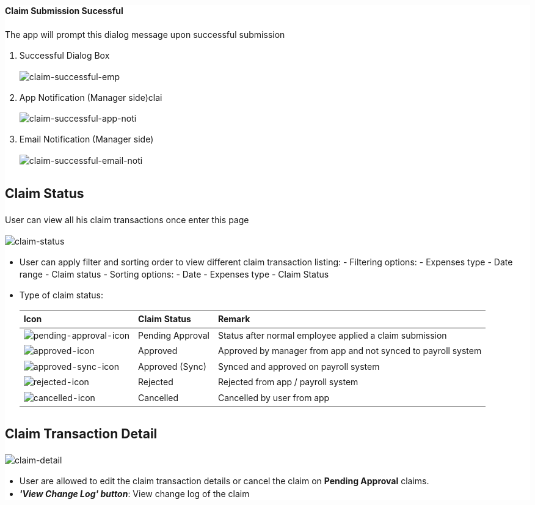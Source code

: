 #### Claim Submission Sucessful

The app will prompt this dialog message upon successful submission

1. Successful Dialog Box

    ![claim-successful-emp](../../../../static/img/integration/hrms/e-claim/claim-successful-emp.png)

2. App Notification (Manager side)clai

    ![claim-successful-app-noti](../../../../static/img/integration/hrms/e-claim/claim-successful-app-noti.png)

3. Email Notification (Manager side)

    ![claim-successful-email-noti](../../../../static/img/integration/hrms/e-claim/claim-successful-email-noti.png)

## Claim Status

User can view all his claim transactions once enter this page

![claim-status](../../../../static/img/integration/hrms/e-claim/claim-status.png)

- User can apply filter and sorting order to view different claim transaction listing:
        - Filtering options:
            - Expenses type
            - Date range
            - Claim status
        - Sorting options:
            - Date
            - Expenses type
            - Claim Status
- Type of claim status:

    | **Icon** | **Claim Status** | **Remark** |
    | :------- | :--------------- | :--------- |
    | ![pending-approval-icon](../../../../static/img/integration/hrms/e-claim/pending-approval-icon.png) | Pending Approval | Status after normal employee applied a claim submission |
    | ![approved-icon](../../../../static/img/integration/hrms/e-claim/approved-icon.png) | Approved | Approved by manager from app and not synced to payroll system |
    | ![approved-sync-icon](../../../../static/img/integration/hrms/e-claim/approved-sync-icon.png) | Approved (Sync) | Synced and approved on payroll system |
    | ![rejected-icon](../../../../static/img/integration/hrms/e-claim/rejected-icon.png) | Rejected | Rejected from app / payroll system |
    | ![cancelled-icon](../../../../static/img/integration/hrms/e-claim/cancelled-icon.png) | Cancelled | Cancelled by user from app |

## Claim Transaction Detail

![claim-detail](../../../../static/img/integration/hrms/e-claim/claim-detail.png)

- User are allowed to edit the claim transaction details or cancel the claim on **Pending Approval** claims.
- ***'View Change Log' button***: View change log of the claim
